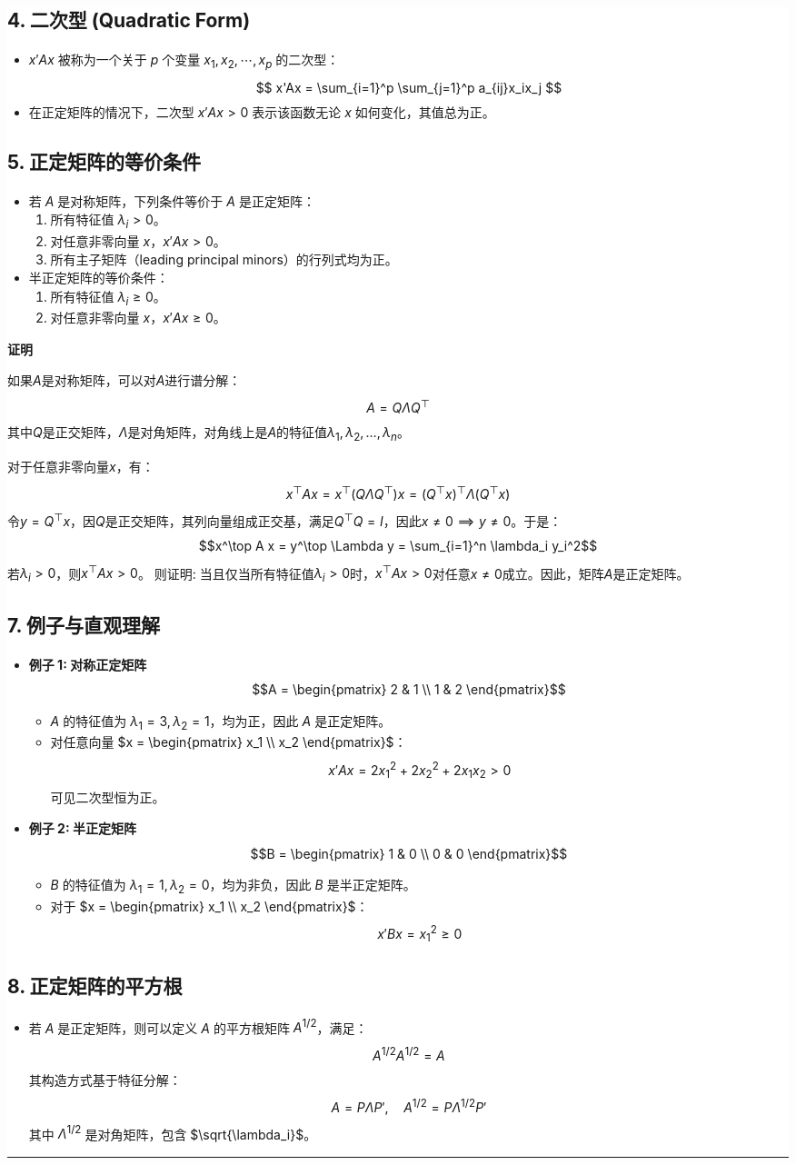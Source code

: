 ## 4. **二次型 (Quadratic Form)**
   
   - $x'Ax$ 被称为一个关于 $p$ 个变量 $x_1, x_2, \cdots, x_p$ 的二次型：
    $$
     x'Ax = \sum_{i=1}^p \sum_{j=1}^p a_{ij}x_ix_j
     $$
   - 在正定矩阵的情况下，二次型 $x'Ax > 0$ 表示该函数无论 $x$ 如何变化，其值总为正。

## 5. **正定矩阵的等价条件**
   
   - 若 $A$ 是对称矩阵，下列条件等价于 $A$ 是正定矩阵：
     1. 所有特征值 $\lambda_i > 0$。
     2. 对任意非零向量 $x$，$x'Ax > 0$。
     3. 所有主子矩阵（leading principal minors）的行列式均为正。
   - 半正定矩阵的等价条件：
     1. 所有特征值 $\lambda_i \geq 0$。
     2. 对任意非零向量 $x$，$x'Ax \geq 0$。

**证明**

 如果$A$是对称矩阵，可以对$A$进行谱分解：$$ A = Q \Lambda Q^\top $$其中$Q$是正交矩阵，$\Lambda$是对角矩阵，对角线上是$A$的特征值$\lambda_1, \lambda_2, \dots, \lambda_n$。

对于任意非零向量$x$，有：$$x^\top A x = x^\top (Q \Lambda Q^\top) x = (Q^\top x)^\top \Lambda (Q^\top x) $$令$y = Q^\top x$，因$Q$是正交矩阵，其列向量组成正交基，满足$Q^\top Q = I$，因此$x \neq 0 \implies y \neq 0$。于是： $$x^\top A x = y^\top \Lambda y = \sum_{i=1}^n \lambda_i y_i^2$$
若$\lambda_i > 0$，则$x^\top A x > 0$。
则证明: 当且仅当所有特征值$\lambda_i > 0$时，$x^\top A x > 0$对任意$x \neq 0$成立。因此，矩阵$A$是正定矩阵。

## 7. **例子与直观理解**
   
   - **例子 1: 对称正定矩阵**  
     $$A = \begin{pmatrix} 2 & 1 \\ 1 & 2 \end{pmatrix}$$  
     - $A$ 的特征值为 $\lambda_1 = 3, \lambda_2 = 1$，均为正，因此 $A$ 是正定矩阵。
     - 对任意向量 $x = \begin{pmatrix} x_1 \\ x_2 \end{pmatrix}$：
       $$x'Ax = 2x_1^2 + 2x_2^2 + 2x_1x_2 > 0$$
       可见二次型恒为正。

   - **例子 2: 半正定矩阵**  
     $$B = \begin{pmatrix} 1 & 0 \\ 0 & 0 \end{pmatrix}$$  
     - $B$ 的特征值为 $\lambda_1 = 1, \lambda_2 = 0$，均为非负，因此 $B$ 是半正定矩阵。
     - 对于 $x = \begin{pmatrix} x_1 \\ x_2 \end{pmatrix}$：
       $$x'Bx = x_1^2 \geq 0$$

## 8. **正定矩阵的平方根**
   
   - 若 $A$ 是正定矩阵，则可以定义 $A$ 的平方根矩阵 $A^{1/2}$，满足：
     $$A^{1/2}A^{1/2} = A$$
     其构造方式基于特征分解：
     $$A = P \Lambda P', \quad A^{1/2} = P \Lambda^{1/2} P'$$
     其中 $\Lambda^{1/2}$ 是对角矩阵，包含 $\sqrt{\lambda_i}$。

---